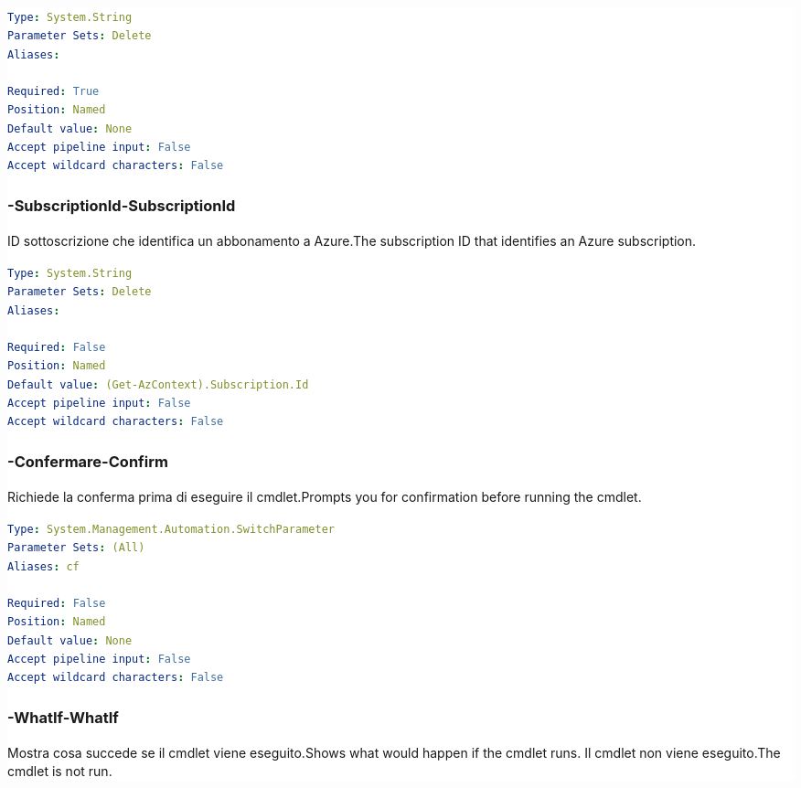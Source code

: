 ```yaml
Type: System.String
Parameter Sets: Delete
Aliases:

Required: True
Position: Named
Default value: None
Accept pipeline input: False
Accept wildcard characters: False
```

### <span data-ttu-id="4a1a7-130">-SubscriptionId</span><span class="sxs-lookup"><span data-stu-id="4a1a7-130">-SubscriptionId</span></span>
<span data-ttu-id="4a1a7-131">ID sottoscrizione che identifica un abbonamento a Azure.</span><span class="sxs-lookup"><span data-stu-id="4a1a7-131">The subscription ID that identifies an Azure subscription.</span></span>

```yaml
Type: System.String
Parameter Sets: Delete
Aliases:

Required: False
Position: Named
Default value: (Get-AzContext).Subscription.Id
Accept pipeline input: False
Accept wildcard characters: False
```

### <span data-ttu-id="4a1a7-132">-Confermare</span><span class="sxs-lookup"><span data-stu-id="4a1a7-132">-Confirm</span></span>
<span data-ttu-id="4a1a7-133">Richiede la conferma prima di eseguire il cmdlet.</span><span class="sxs-lookup"><span data-stu-id="4a1a7-133">Prompts you for confirmation before running the cmdlet.</span></span>

```yaml
Type: System.Management.Automation.SwitchParameter
Parameter Sets: (All)
Aliases: cf

Required: False
Position: Named
Default value: None
Accept pipeline input: False
Accept wildcard characters: False
```

### <span data-ttu-id="4a1a7-134">-WhatIf</span><span class="sxs-lookup"><span data-stu-id="4a1a7-134">-WhatIf</span></span>
<span data-ttu-id="4a1a7-135">Mostra cosa succede se il cmdlet viene eseguito.</span><span class="sxs-lookup"><span data-stu-id="4a1a7-135">Shows what would happen if the cmdlet runs.</span></span>
<span data-ttu-id="4a1a7-136">Il cmdlet non viene eseguito.</span><span class="sxs-lookup"><span data-stu-id="4a1a7-136">The cmdlet is not run.</span></span>
